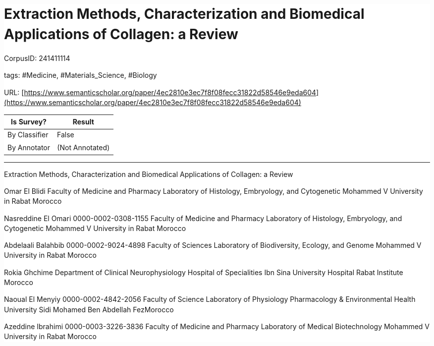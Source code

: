 # Extraction Methods, Characterization and Biomedical Applications of Collagen: a Review

CorpusID: 241411114
 
tags: #Medicine, #Materials_Science, #Biology

URL: [https://www.semanticscholar.org/paper/4ec2810e3ec7f8f08fecc31822d58546e9eda604](https://www.semanticscholar.org/paper/4ec2810e3ec7f8f08fecc31822d58546e9eda604)
 
| Is Survey?        | Result          |
| ----------------- | --------------- |
| By Classifier     | False |
| By Annotator      | (Not Annotated) |

---

Extraction Methods, Characterization and Biomedical Applications of Collagen: a Review


Omar El Blidi 
Faculty of Medicine and Pharmacy
Laboratory of Histology, Embryology, and Cytogenetic
Mohammed V University in Rabat
Morocco

Nasreddine El Omari 0000-0002-0308-1155
Faculty of Medicine and Pharmacy
Laboratory of Histology, Embryology, and Cytogenetic
Mohammed V University in Rabat
Morocco

Abdelaali Balahbib 0000-0002-9024-4898
Faculty of Sciences
Laboratory of Biodiversity, Ecology, and Genome
Mohammed V University in Rabat
Morocco

Rokia Ghchime 
Department of Clinical Neurophysiology
Hospital of Specialities
Ibn Sina University Hospital
Rabat Institute
Morocco

Naoual El Menyiy 0000-0002-4842-2056
Faculty of Science
Laboratory of Physiology
Pharmacology & Environmental Health
University Sidi Mohamed Ben Abdellah
FezMorocco

Azeddine Ibrahimi 0000-0003-3226-3836
Faculty of Medicine and Pharmacy
Laboratory of Medical Biotechnology
Mohammed V University in Rabat
Morocco
